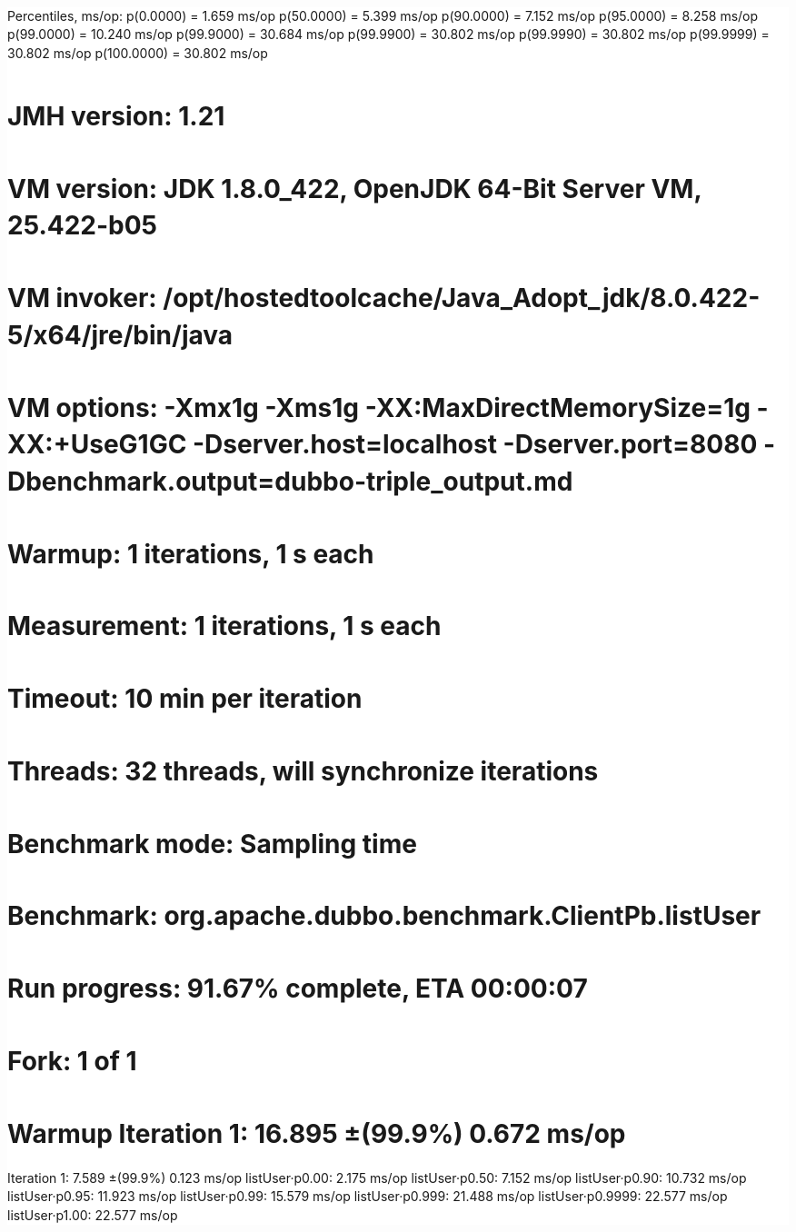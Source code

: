   Percentiles, ms/op:
      p(0.0000) =      1.659 ms/op
     p(50.0000) =      5.399 ms/op
     p(90.0000) =      7.152 ms/op
     p(95.0000) =      8.258 ms/op
     p(99.0000) =     10.240 ms/op
     p(99.9000) =     30.684 ms/op
     p(99.9900) =     30.802 ms/op
     p(99.9990) =     30.802 ms/op
     p(99.9999) =     30.802 ms/op
    p(100.0000) =     30.802 ms/op


# JMH version: 1.21
# VM version: JDK 1.8.0_422, OpenJDK 64-Bit Server VM, 25.422-b05
# VM invoker: /opt/hostedtoolcache/Java_Adopt_jdk/8.0.422-5/x64/jre/bin/java
# VM options: -Xmx1g -Xms1g -XX:MaxDirectMemorySize=1g -XX:+UseG1GC -Dserver.host=localhost -Dserver.port=8080 -Dbenchmark.output=dubbo-triple_output.md
# Warmup: 1 iterations, 1 s each
# Measurement: 1 iterations, 1 s each
# Timeout: 10 min per iteration
# Threads: 32 threads, will synchronize iterations
# Benchmark mode: Sampling time
# Benchmark: org.apache.dubbo.benchmark.ClientPb.listUser

# Run progress: 91.67% complete, ETA 00:00:07
# Fork: 1 of 1
# Warmup Iteration   1: 16.895 ±(99.9%) 0.672 ms/op
Iteration   1: 7.589 ±(99.9%) 0.123 ms/op
                 listUser·p0.00:   2.175 ms/op
                 listUser·p0.50:   7.152 ms/op
                 listUser·p0.90:   10.732 ms/op
                 listUser·p0.95:   11.923 ms/op
                 listUser·p0.99:   15.579 ms/op
                 listUser·p0.999:  21.488 ms/op
                 listUser·p0.9999: 22.577 ms/op
                 listUser·p1.00:   22.577 ms/op
